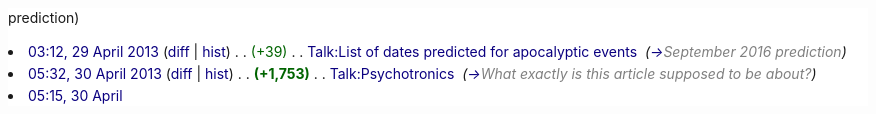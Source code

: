 prediction</span></span>)</span></li><li style="margin-bottom: 0.1em;"><a class="m_8872025244709890398m_-3626107903571621580gmail-mw-changeslist-date" href="https://en.wikipedia.org/w/index.php?title=Talk:List_of_dates_predicted_for_apocalyptic_events&amp;oldid=552663740" style="background-image: none; color: rgb(11 , 0 , 128); text-decoration: none;" target="_blank" title="Talk:List of dates predicted for apocalyptic events">03:12, 29 April 2013</a>&nbsp;(<a class="m_8872025244709890398m_-3626107903571621580gmail-mw-changeslist-diff" href="https://en.wikipedia.org/w/index.php?title=Talk:List_of_dates_predicted_for_apocalyptic_events&amp;diff=prev&amp;oldid=552663740" style="background-image: none; color: rgb(11 , 0 , 128); text-decoration: none;" target="_blank" title="Talk:List of dates predicted for apocalyptic events">diff</a>&nbsp;|&nbsp;<a class="m_8872025244709890398m_-3626107903571621580gmail-mw-changeslist-history" href="https://en.wikipedia.org/w/index.php?title=Talk:List_of_dates_predicted_for_apocalyptic_events&amp;action=history" style="background-image: none; color: rgb(11 , 0 , 128); text-decoration: none;" target="_blank" title="Talk:List of dates predicted for apocalyptic events">hist</a>)&nbsp;<span class="m_8872025244709890398m_-3626107903571621580gmail-mw-changeslist-separator">. .</span>&nbsp;<span class="m_8872025244709890398m_-3626107903571621580gmail-mw-plusminus-pos" dir="ltr" style="color: rgb(0 , 100 , 0); unicode-bidi: isolate;" title="5,701 bytes after change">(+39)</span>‎&nbsp;<span class="m_8872025244709890398m_-3626107903571621580gmail-mw-changeslist-separator">. .</span>&nbsp;<a class="m_8872025244709890398m_-3626107903571621580gmail-mw-contributions-title" href="https://en.wikipedia.org/wiki/Talk:List_of_dates_predicted_for_apocalyptic_events" style="background-image: none; color: rgb(11 , 0 , 128); text-decoration: none;" target="_blank" title="Talk:List of dates predicted for apocalyptic events">Talk:List of dates predicted for apocalyptic events</a>&nbsp;‎&nbsp;<span class="m_8872025244709890398m_-3626107903571621580gmail-comment" style="font-style: italic; unicode-bidi: isolate;">(<a href="https://en.wikipedia.org/wiki/Talk:List_of_dates_predicted_for_apocalyptic_events#September_2016_prediction" style="background-image: none; color: rgb(11 , 0 , 128); text-decoration: none;" target="_blank" title="Talk:List of dates predicted for apocalyptic events">→</a>‎<span dir="auto"><span class="m_8872025244709890398m_-3626107903571621580gmail-autocomment" style="color: rgb(128 , 128 , 128);">September 2016 prediction</span></span>)</span></li><li style="margin-bottom: 0.1em;"><a class="m_8872025244709890398m_-3626107903571621580gmail-mw-changeslist-date" href="https://en.wikipedia.org/w/index.php?title=Talk:Psychotronics&amp;oldid=552842086" style="background-image: none; color: rgb(11 , 0 , 128); text-decoration: none;" target="_blank" title="Talk:Psychotronics">05:32, 30 April 2013</a>&nbsp;(<a class="m_8872025244709890398m_-3626107903571621580gmail-mw-changeslist-diff" href="https://en.wikipedia.org/w/index.php?title=Talk:Psychotronics&amp;diff=prev&amp;oldid=552842086" style="background-image: none; color: rgb(11 , 0 , 128); text-decoration: none;" target="_blank" title="Talk:Psychotronics">diff</a>&nbsp;|&nbsp;<a class="m_8872025244709890398m_-3626107903571621580gmail-mw-changeslist-history" href="https://en.wikipedia.org/w/index.php?title=Talk:Psychotronics&amp;action=history" style="background-image: none; color: rgb(11 , 0 , 128); text-decoration: none;" target="_blank" title="Talk:Psychotronics">hist</a>)&nbsp;<span class="m_8872025244709890398m_-3626107903571621580gmail-mw-changeslist-separator">. .</span>&nbsp;<strong class="m_8872025244709890398m_-3626107903571621580gmail-mw-plusminus-pos" dir="ltr" style="color: darkgreen; unicode-bidi: isolate;" title="21,319 bytes after change">(+1,753)</strong>‎&nbsp;<span class="m_8872025244709890398m_-3626107903571621580gmail-mw-changeslist-separator">. .</span>&nbsp;<a class="m_8872025244709890398m_-3626107903571621580gmail-mw-contributions-title" href="https://en.wikipedia.org/wiki/Talk:Psychotronics" style="background-image: none; color: rgb(11 , 0 , 128); text-decoration: none;" target="_blank" title="Talk:Psychotronics">Talk:Psychotronics</a>&nbsp;‎&nbsp;<span class="m_8872025244709890398m_-3626107903571621580gmail-comment" style="font-style: italic; unicode-bidi: isolate;">(<a href="https://en.wikipedia.org/wiki/Talk:Psychotronics#What_exactly_is_this_article_supposed_to_be_about.3F" style="background-image: none; color: rgb(11 , 0 , 128); text-decoration: none;" target="_blank" title="Talk:Psychotronics">→</a>‎<span dir="auto"><span class="m_8872025244709890398m_-3626107903571621580gmail-autocomment" style="color: rgb(128 , 128 , 128);">What exactly is this article supposed to be about?</span></span>)</span></li><li style="margin-bottom: 0.1em;"><a class="m_8872025244709890398m_-3626107903571621580gmail-mw-changeslist-date" href="https://en.wikipedia.org/w/index.php?title=Talk:Psychotronics&amp;oldid=552840619" style="background-image: none; color: rgb(11 , 0 , 128); text-decoration: none;" target="_blank" title="Talk:Psychotronics">05:15, 30 April